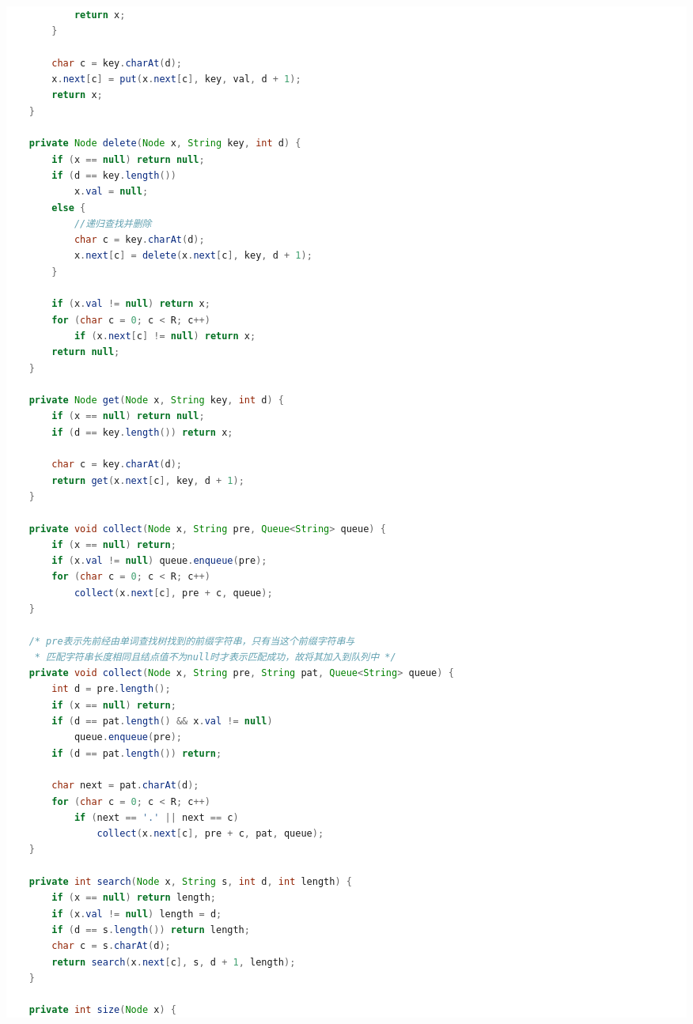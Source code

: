 ```java
            return x;
        }

        char c = key.charAt(d);
        x.next[c] = put(x.next[c], key, val, d + 1);
        return x;
    }

    private Node delete(Node x, String key, int d) {
        if (x == null) return null;
        if (d == key.length())
            x.val = null;
        else {
            //递归查找并删除
            char c = key.charAt(d);
            x.next[c] = delete(x.next[c], key, d + 1);
        }

        if (x.val != null) return x;
        for (char c = 0; c < R; c++)
            if (x.next[c] != null) return x;
        return null;
    }

    private Node get(Node x, String key, int d) {
        if (x == null) return null;
        if (d == key.length()) return x;

        char c = key.charAt(d);
        return get(x.next[c], key, d + 1);
    }

    private void collect(Node x, String pre, Queue<String> queue) {
        if (x == null) return;
        if (x.val != null) queue.enqueue(pre);
        for (char c = 0; c < R; c++)
            collect(x.next[c], pre + c, queue);
    }

    /* pre表示先前经由单词查找树找到的前缀字符串，只有当这个前缀字符串与
     * 匹配字符串长度相同且结点值不为null时才表示匹配成功，故将其加入到队列中 */
    private void collect(Node x, String pre, String pat, Queue<String> queue) {
        int d = pre.length();
        if (x == null) return;
        if (d == pat.length() && x.val != null)
            queue.enqueue(pre);
        if (d == pat.length()) return;

        char next = pat.charAt(d);
        for (char c = 0; c < R; c++)
            if (next == '.' || next == c)
                collect(x.next[c], pre + c, pat, queue);
    }

    private int search(Node x, String s, int d, int length) {
        if (x == null) return length;
        if (x.val != null) length = d;
        if (d == s.length()) return length;
        char c = s.charAt(d);
        return search(x.next[c], s, d + 1, length);
    }

    private int size(Node x) {
```